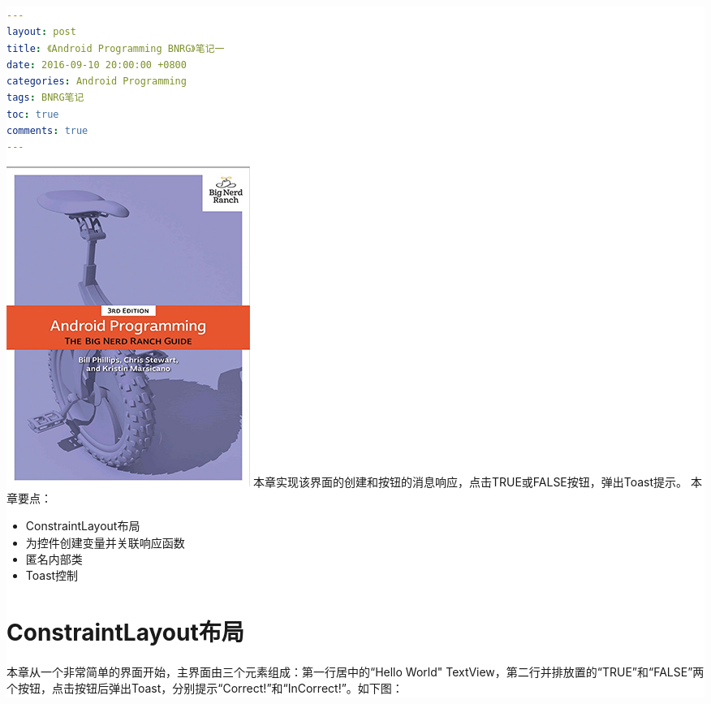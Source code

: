 ```yaml
---
layout: post
title: 《Android Programming BNRG》笔记一
date: 2016-09-10 20:00:00 +0800
categories: Android Programming
tags: BNRG笔记
toc: true
comments: true
---
```

![base ui](0909AndroidProgrammingBNRG01/img01.png)
本章实现该界面的创建和按钮的消息响应，点击TRUE或FALSE按钮，弹出Toast提示。
本章要点：
- ConstraintLayout布局
- 为控件创建变量并关联响应函数
- 匿名内部类
- Toast控制


# ConstraintLayout布局
本章从一个非常简单的界面开始，主界面由三个元素组成：第一行居中的“Hello World" TextView，第二行并排放置的“TRUE”和“FALSE”两个按钮，点击按钮后弹出Toast，分别提示“Correct!”和“InCorrect!”。如下图：